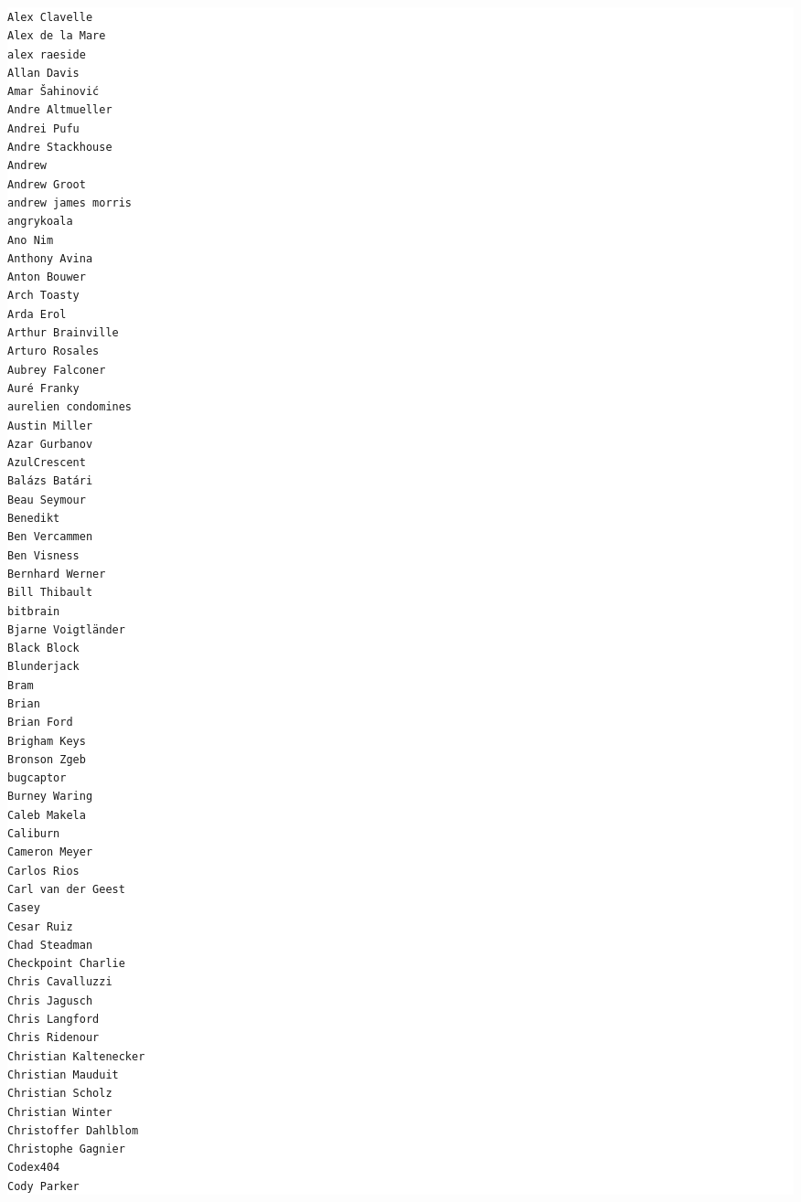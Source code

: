     Alex Clavelle
    Alex de la Mare
    alex raeside
    Allan Davis
    Amar Šahinović
    Andre Altmueller
    Andrei Pufu
    Andre Stackhouse
    Andrew
    Andrew Groot
    andrew james morris
    angrykoala
    Ano Nim
    Anthony Avina
    Anton Bouwer
    Arch Toasty
    Arda Erol
    Arthur Brainville
    Arturo Rosales
    Aubrey Falconer
    Auré Franky
    aurelien condomines
    Austin Miller
    Azar Gurbanov
    AzulCrescent
    Balázs Batári
    Beau Seymour
    Benedikt
    Ben Vercammen
    Ben Visness
    Bernhard Werner
    Bill Thibault
    bitbrain
    Bjarne Voigtländer
    Black Block
    Blunderjack
    Bram
    Brian
    Brian Ford
    Brigham Keys
    Bronson Zgeb
    bugcaptor
    Burney Waring
    Caleb Makela
    Caliburn
    Cameron Meyer
    Carlos Rios
    Carl van der Geest
    Casey
    Cesar Ruiz
    Chad Steadman
    Checkpoint Charlie
    Chris Cavalluzzi
    Chris Jagusch
    Chris Langford
    Chris Ridenour
    Christian Kaltenecker
    Christian Mauduit
    Christian Scholz
    Christian Winter
    Christoffer Dahlblom
    Christophe Gagnier
    Codex404
    Cody Parker